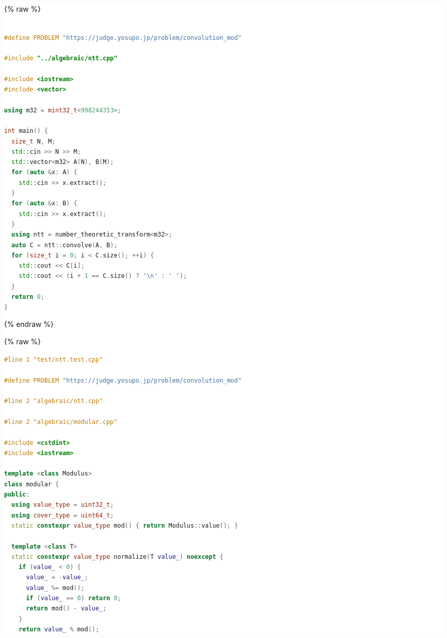 <a id="unbundled"></a>
{% raw %}
```cpp

#define PROBLEM "https://judge.yosupo.jp/problem/convolution_mod"

#include "../algebraic/ntt.cpp"

#include <iostream>
#include <vector>

using m32 = mint32_t<998244353>;

int main() {
  size_t N, M;
  std::cin >> N >> M;
  std::vector<m32> A(N), B(M);
  for (auto &x: A) {
    std::cin >> x.extract();
  }
  for (auto &x: B) {
    std::cin >> x.extract();
  }
  using ntt = number_theoretic_transform<m32>;
  auto C = ntt::convolve(A, B);
  for (size_t i = 0; i < C.size(); ++i) {
    std::cout << C[i];
    std::cout << (i + 1 == C.size() ? '\n' : ' ');
  }
  return 0;
}

```
{% endraw %}

<a id="bundled"></a>
{% raw %}
```cpp
#line 1 "test/ntt.test.cpp"

#define PROBLEM "https://judge.yosupo.jp/problem/convolution_mod"

#line 2 "algebraic/ntt.cpp"

#line 2 "algebraic/modular.cpp"

#include <cstdint>
#include <iostream>

template <class Modulus>
class modular {
public:
  using value_type = uint32_t;
  using cover_type = uint64_t;
  static constexpr value_type mod() { return Modulus::value(); }

  template <class T>
  static constexpr value_type normalize(T value_) noexcept {
    if (value_ < 0) {
      value_ = -value_;
      value_ %= mod();
      if (value_ == 0) return 0;
      return mod() - value_;
    }
    return value_ % mod();
```